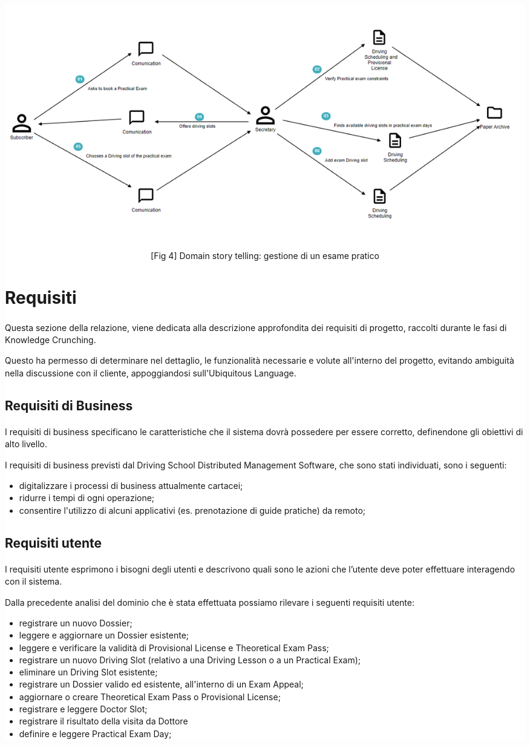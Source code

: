 <div align="center">
      <img src="img/PracticalExam.png" alt="
      domain story telling Practical Exam" >
      <p align="center" id="fig4">[Fig 4] Domain story telling: gestione di un esame pratico</p>
</div>


# Requisiti
Questa sezione della relazione, viene dedicata alla descrizione approfondita dei requisiti di progetto, raccolti durante le fasi di Knowledge Crunching.

Questo ha permesso di determinare nel dettaglio, le funzionalità necessarie e volute all'interno del progetto, evitando ambiguità nella discussione con il cliente, appoggiandosi sull'Ubiquitous Language.

## Requisiti di Business
I requisiti di business specificano le caratteristiche che il sistema dovrà possedere per essere corretto, definendone gli obiettivi di alto livello.

I requisiti di business previsti dal Driving School Distributed Management Software, che sono stati individuati, sono i seguenti:
- digitalizzare i processi di business attualmente cartacei;
- ridurre i tempi di ogni operazione;
- consentire l'utilizzo di alcuni applicativi (es. prenotazione di guide pratiche) da remoto;

## Requisiti utente
I requisiti utente esprimono i bisogni degli utenti e descrivono quali sono le azioni che l’utente deve poter effettuare interagendo con il sistema.

Dalla precedente analisi del dominio che è stata effettuata possiamo rilevare i seguenti requisiti utente:
- registrare un nuovo Dossier;
- leggere e aggiornare un Dossier esistente;
- leggere e verificare la validità di Provisional License e Theoretical Exam Pass;
- registrare un nuovo Driving Slot (relativo a una Driving Lesson o a un Practical Exam);
- eliminare un Driving Slot esistente;
- registrare un Dossier valido ed esistente, all'interno di un Exam Appeal;
- aggiornare o creare Theoretical Exam Pass o Provisional License;
- registrare e leggere Doctor Slot;
- registrare il risultato della visita da Dottore
- definire e leggere Practical Exam Day;
